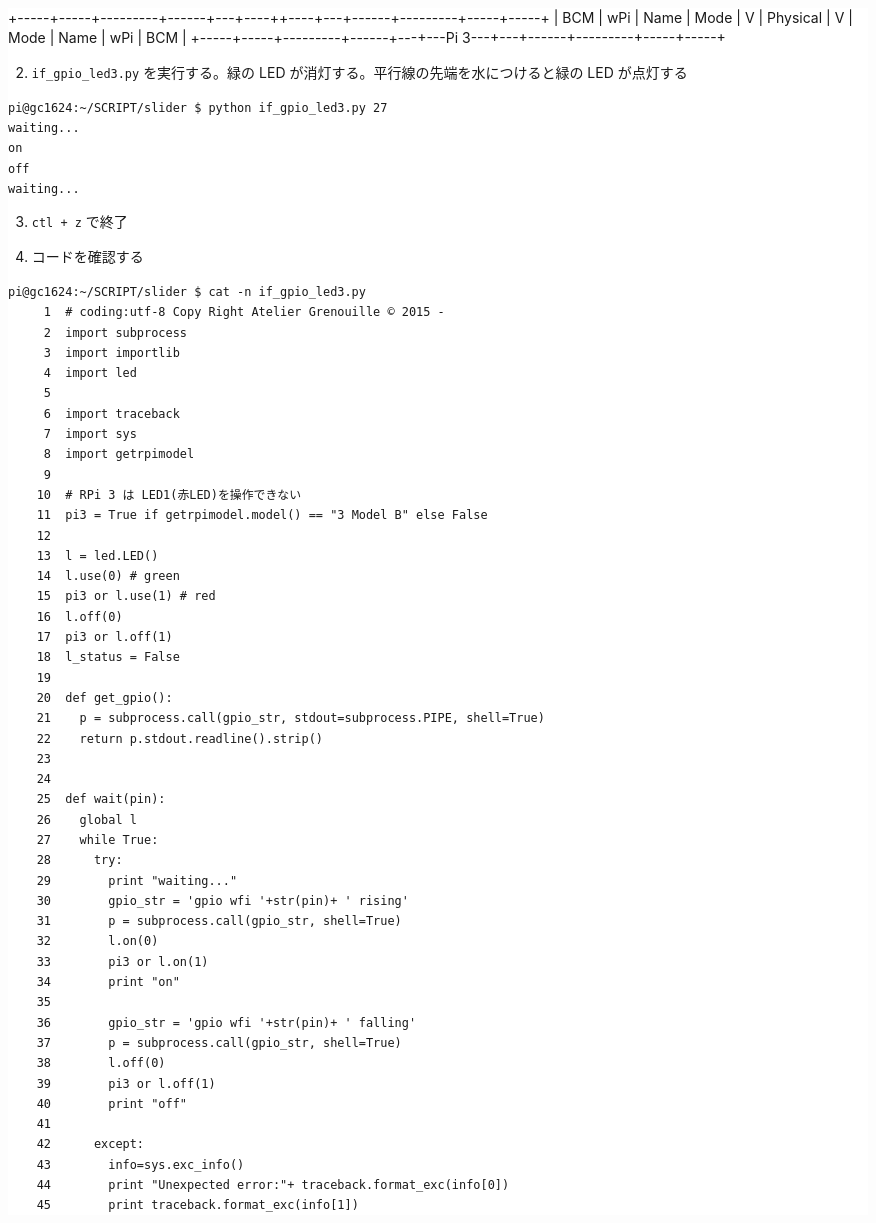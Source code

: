  +-----+-----+---------+------+---+----++----+---+------+---------+-----+-----+
 | BCM | wPi |   Name  | Mode | V | Physical | V | Mode | Name    | wPi | BCM |
 +-----+-----+---------+------+---+---Pi 3---+---+------+---------+-----+-----+
</code></pre>

2. `if_gpio_led3.py` を実行する。緑の LED が消灯する。平行線の先端を水につけると緑の LED が点灯する

```
pi@gc1624:~/SCRIPT/slider $ python if_gpio_led3.py 27
waiting...
on
off
waiting...
```

3. `ctl + z` で終了

4. コードを確認する
```
pi@gc1624:~/SCRIPT/slider $ cat -n if_gpio_led3.py
     1	# coding:utf-8 Copy Right Atelier Grenouille © 2015 -
     2	import subprocess
     3	import importlib
     4	import led
     5
     6	import traceback
     7	import sys
     8	import getrpimodel
     9
    10	# RPi 3 は LED1(赤LED)を操作できない
    11	pi3 = True if getrpimodel.model() == "3 Model B" else False
    12
    13	l = led.LED()
    14	l.use(0) # green
    15	pi3 or l.use(1) # red
    16	l.off(0)
    17	pi3 or l.off(1)
    18	l_status = False
    19
    20	def get_gpio():
    21	  p = subprocess.call(gpio_str, stdout=subprocess.PIPE, shell=True)
    22	  return p.stdout.readline().strip()
    23
    24
    25	def wait(pin):
    26	  global l
    27	  while True:
    28	    try:
    29	      print "waiting..."
    30	      gpio_str = 'gpio wfi '+str(pin)+ ' rising'
    31	      p = subprocess.call(gpio_str, shell=True)
    32	      l.on(0)
    33	      pi3 or l.on(1)
    34	      print "on"
    35
    36	      gpio_str = 'gpio wfi '+str(pin)+ ' falling'
    37	      p = subprocess.call(gpio_str, shell=True)
    38	      l.off(0)
    39	      pi3 or l.off(1)
    40	      print "off"
    41
    42	    except:
    43	      info=sys.exc_info()
    44	      print "Unexpected error:"+ traceback.format_exc(info[0])
    45	      print traceback.format_exc(info[1])
```